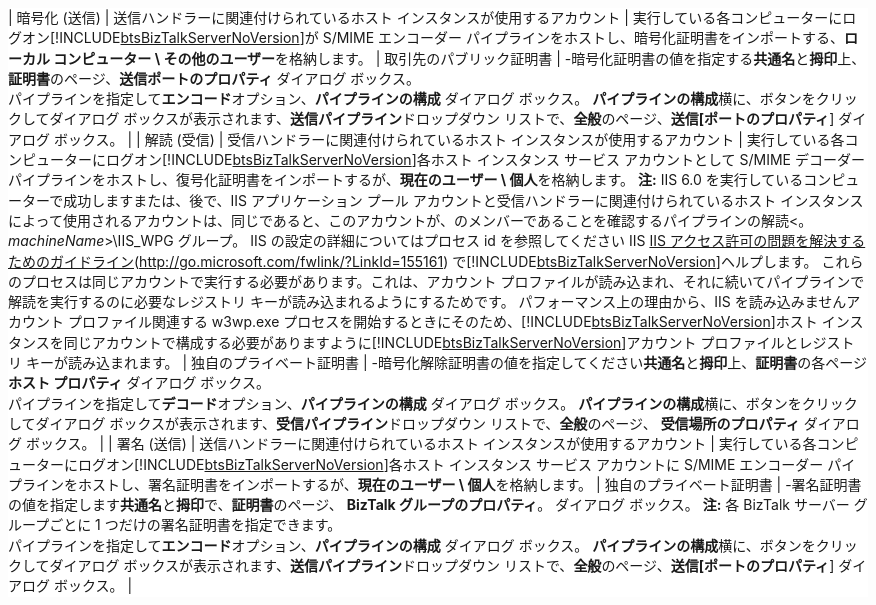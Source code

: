 |        暗号化 (送信)        |  送信ハンドラーに関連付けられているホスト インスタンスが使用するアカウント   |                                                                                                                                                                                                                                                                                                                                                                                                                                                                                                                                                                                                                                 実行している各コンピューターにログオン[!INCLUDE[btsBizTalkServerNoVersion](../includes/btsbiztalkservernoversion-md.md)]が S/MIME エンコーダー パイプラインをホストし、暗号化証明書をインポートする、**ローカル コンピューター \ その他のユーザー**を格納します。                                                                                                                                                                                                                                                                                                                                                                                                                                                                                                                                                                                                                                  | 取引先のパブリック証明書 |                                                                                                                                                   -暗号化証明書の値を指定する**共通名**と**拇印**上、**証明書**のページ、**送信ポートのプロパティ** ダイアログ ボックス。<br />パイプラインを指定して**エンコード**オプション、**パイプラインの構成** ダイアログ ボックス。 **パイプラインの構成**横に、ボタンをクリックしてダイアログ ボックスが表示されます、**送信パイプライン**ドロップダウン リストで、**全般**のページ、**送信[ポートのプロパティ**] ダイアログ ボックス。                                                                                                                                                   |
|       解読 (受信)       | 受信ハンドラーに関連付けられているホスト インスタンスが使用するアカウント | 実行している各コンピューターにログオン[!INCLUDE[btsBizTalkServerNoVersion](../includes/btsbiztalkservernoversion-md.md)]各ホスト インスタンス サービス アカウントとして S/MIME デコーダー パイプラインをホストし、復号化証明書をインポートするが、**現在のユーザー \ 個人**を格納します。 **注:** IIS 6.0 を実行しているコンピューターで成功しますまたは、後で、IIS アプリケーション プール アカウントと受信ハンドラーに関連付けられているホスト インスタンスによって使用されるアカウントは、同じであると、このアカウントが、のメンバーであることを確認するパイプラインの解読\<。 *machineName*\>\IIS_WPG グループ。 IIS の設定の詳細についてはプロセス id を参照してください IIS [IIS アクセス許可の問題を解決するためのガイドライン](http://go.microsoft.com/fwlink/?LinkId=155161)(<http://go.microsoft.com/fwlink/?LinkId=155161>) で[!INCLUDE[btsBizTalkServerNoVersion](../includes/btsbiztalkservernoversion-md.md)]ヘルプします。 これらのプロセスは同じアカウントで実行する必要があります。これは、アカウント プロファイルが読み込まれ、それに続いてパイプラインで解読を実行するのに必要なレジストリ キーが読み込まれるようにするためです。 パフォーマンス上の理由から、IIS を読み込みませんアカウント プロファイル関連する w3wp.exe プロセスを開始するときにそのため、[!INCLUDE[btsBizTalkServerNoVersion](../includes/btsbiztalkservernoversion-md.md)]ホスト インスタンスを同じアカウントで構成する必要がありますように[!INCLUDE[btsBizTalkServerNoVersion](../includes/btsbiztalkservernoversion-md.md)]アカウント プロファイルとレジストリ キーが読み込まれます。 |      独自のプライベート証明書       |                                                                                                                                               -暗号化解除証明書の値を指定してください**共通名**と**拇印**上、**証明書**の各ページ**ホスト プロパティ** ダイアログ ボックス。<br />パイプラインを指定して**デコード**オプション、**パイプラインの構成** ダイアログ ボックス。 **パイプラインの構成**横に、ボタンをクリックしてダイアログ ボックスが表示されます、**受信パイプライン**ドロップダウン リストで、**全般**のページ、 **受信場所のプロパティ** ダイアログ ボックス。                                                                                                                                                |
|        署名 (送信)         |  送信ハンドラーに関連付けられているホスト インスタンスが使用するアカウント   |                                                                                                                                                                                                                                                                                                                                                                                                                                                                                                                                                                                                                  実行している各コンピューターにログオン[!INCLUDE[btsBizTalkServerNoVersion](../includes/btsbiztalkservernoversion-md.md)]各ホスト インスタンス サービス アカウントに S/MIME エンコーダー パイプラインをホストし、署名証明書をインポートするが、**現在のユーザー \ 個人**を格納します。                                                                                                                                                                                                                                                                                                                                                                                                                                                                                                                                                                                                                   |      独自のプライベート証明書       |                                                                                                  -署名証明書の値を指定します**共通名**と**拇印**で、**証明書**のページ、 **BizTalk グループのプロパティ**。 ダイアログ ボックス。 **注:**    各 BizTalk サーバー グループごとに 1 つだけの署名証明書を指定できます。<br />パイプラインを指定して**エンコード**オプション、**パイプラインの構成** ダイアログ ボックス。 **パイプラインの構成**横に、ボタンをクリックしてダイアログ ボックスが表示されます、**送信パイプライン**ドロップダウン リストで、**全般**のページ、**送信[ポートのプロパティ**] ダイアログ ボックス。                                                                                                   |